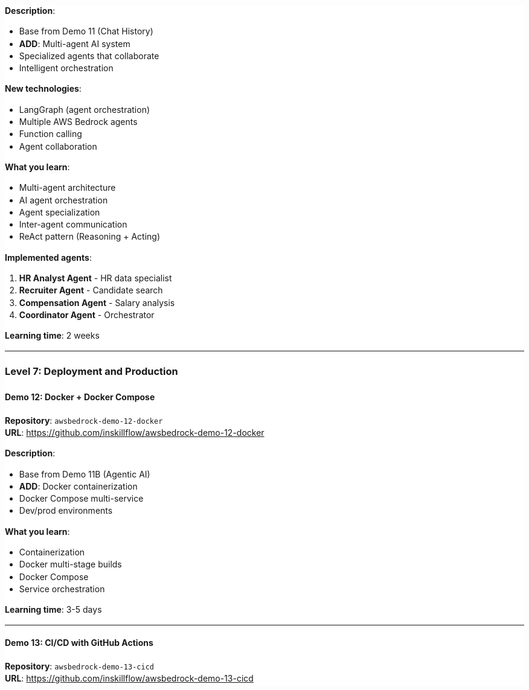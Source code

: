 **Description**:
- Base from Demo 11 (Chat History)
- **ADD**: Multi-agent AI system
- Specialized agents that collaborate
- Intelligent orchestration

**New technologies**:
- LangGraph (agent orchestration)
- Multiple AWS Bedrock agents
- Function calling
- Agent collaboration

**What you learn**:
- Multi-agent architecture
- AI agent orchestration
- Agent specialization
- Inter-agent communication
- ReAct pattern (Reasoning + Acting)

**Implemented agents**:
1. **HR Analyst Agent** - HR data specialist
2. **Recruiter Agent** - Candidate search
3. **Compensation Agent** - Salary analysis
4. **Coordinator Agent** - Orchestrator

**Learning time**: 2 weeks

---

### Level 7: Deployment and Production

#### Demo 12: Docker + Docker Compose
**Repository**: `awsbedrock-demo-12-docker`  
**URL**: https://github.com/inskillflow/awsbedrock-demo-12-docker

**Description**:
- Base from Demo 11B (Agentic AI)
- **ADD**: Docker containerization
- Docker Compose multi-service
- Dev/prod environments

**What you learn**:
- Containerization
- Docker multi-stage builds
- Docker Compose
- Service orchestration

**Learning time**: 3-5 days

---

#### Demo 13: CI/CD with GitHub Actions
**Repository**: `awsbedrock-demo-13-cicd`  
**URL**: https://github.com/inskillflow/awsbedrock-demo-13-cicd
